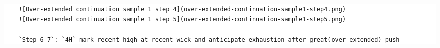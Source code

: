         ![Over-extended continuation sample 1 step 4](over-extended-continuation-sample1-step4.png)
        ![Over-extended continuation sample 1 step 5](over-extended-continuation-sample1-step5.png)

        `Step 6-7`: `4H` mark recent high at recent wick and anticipate exhaustion after great(over-extended) push